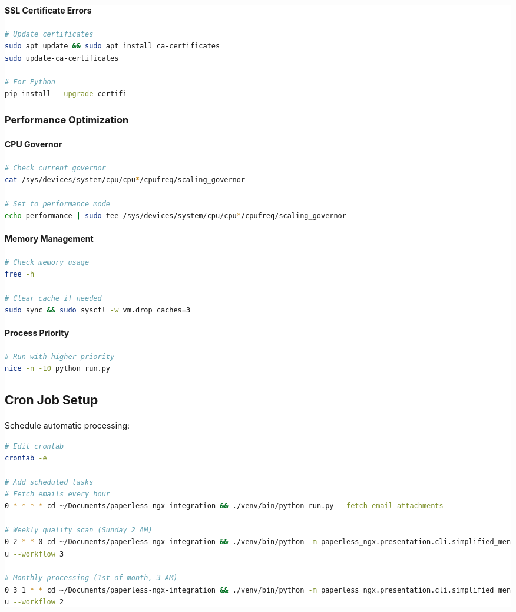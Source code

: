 #### SSL Certificate Errors
```bash
# Update certificates
sudo apt update && sudo apt install ca-certificates
sudo update-ca-certificates

# For Python
pip install --upgrade certifi
```

### Performance Optimization

#### CPU Governor
```bash
# Check current governor
cat /sys/devices/system/cpu/cpu*/cpufreq/scaling_governor

# Set to performance mode
echo performance | sudo tee /sys/devices/system/cpu/cpu*/cpufreq/scaling_governor
```

#### Memory Management
```bash
# Check memory usage
free -h

# Clear cache if needed
sudo sync && sudo sysctl -w vm.drop_caches=3
```

#### Process Priority
```bash
# Run with higher priority
nice -n -10 python run.py
```

## Cron Job Setup

Schedule automatic processing:

```bash
# Edit crontab
crontab -e

# Add scheduled tasks
# Fetch emails every hour
0 * * * * cd ~/Documents/paperless-ngx-integration && ./venv/bin/python run.py --fetch-email-attachments

# Weekly quality scan (Sunday 2 AM)
0 2 * * 0 cd ~/Documents/paperless-ngx-integration && ./venv/bin/python -m paperless_ngx.presentation.cli.simplified_menu --workflow 3

# Monthly processing (1st of month, 3 AM)
0 3 1 * * cd ~/Documents/paperless-ngx-integration && ./venv/bin/python -m paperless_ngx.presentation.cli.simplified_menu --workflow 2
```
